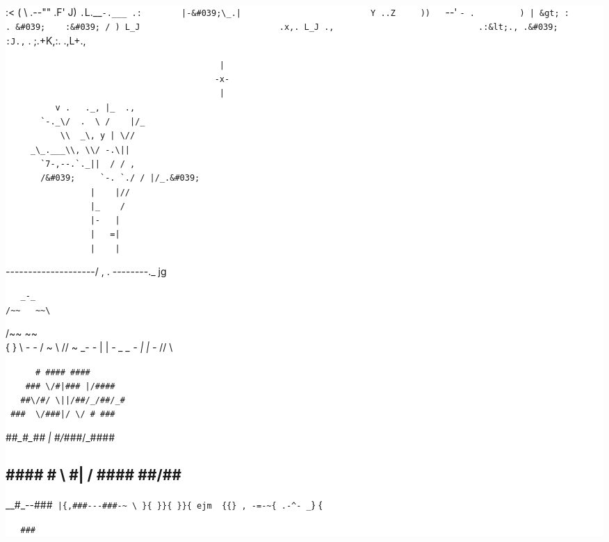 :&lt;        (    \                    .--&quot;&quot;   .F&#039; J) `.`L.__`-.___
.:        |-&#039;\_.|                          Y ..Z     ))   `--&#039;  `-
.         ) | &gt; :                            . &#039;    :&#039;
          / ) L_J                            .x,.
          L_J .,                             .:&lt;.,
        .&#039;`   `                               :J.,`
                                           . ;.+K,:.
                                               .,L+.,    



                                               |
                                              -x-
                                               |
              v .   ._, |_  .,
           `-._\/  .  \ /    |/_
               \\  _\, y | \//
         _\_.___\\, \\/ -.\||
           `7-,--.`._||  / / ,
           /&#039;     `-. `./ / |/_.&#039;
                     |    |//
                     |_    /
                     |-   |
                     |   =|
                     |    |
--------------------/ ,  . \--------._
  jg



       _-_
    /~~   ~~\
 /~~         ~~\
{               }
 \  _-     -_  /
   ~  \\ //  ~
_- -   | | _- _
  _ -  | |   -_
      // \\



          # #### ####
        ### \/#|### |/####
       ##\/#/ \||/##/_/##/_#
     ###  \/###|/ \/ # ###
   ##_\_#\_\## | #/###_/_####
  ## #### # \ #| /  #### ##/##
   __#_--###`  |{,###---###-~
             \ }{
              }}{
              }}{
         ejm  {{}
        , -=-~{ .-^- _
              `}
               {



       ###